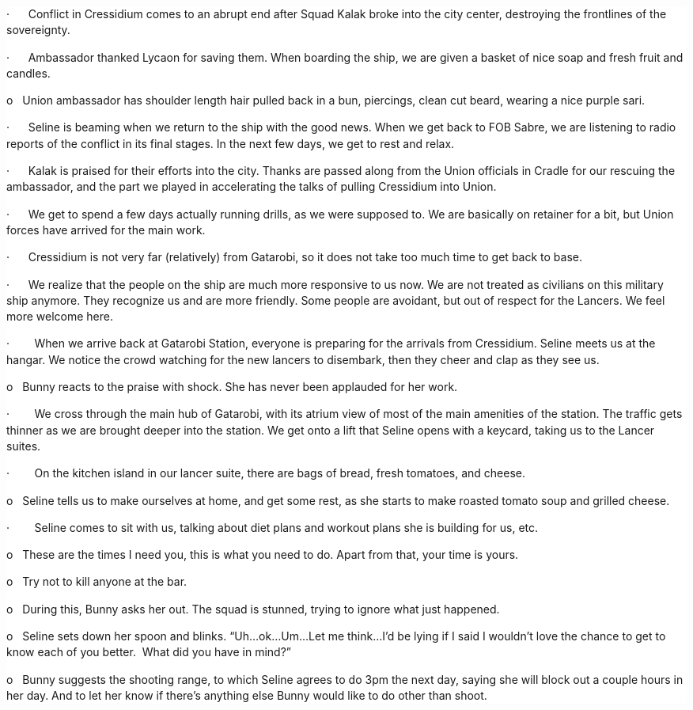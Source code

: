 ·      Conflict in Cressidium comes to an abrupt end after Squad Kalak broke into the city center, destroying the frontlines of the sovereignty.

·      Ambassador thanked Lycaon for saving them. When boarding the ship, we are given a basket of nice soap and fresh fruit and candles.

o   Union ambassador has shoulder length hair pulled back in a bun, piercings, clean cut beard, wearing a nice purple sari.

·      Seline is beaming when we return to the ship with the good news. When we get back to FOB Sabre, we are listening to radio reports of the conflict in its final stages. In the next few days, we get to rest and relax.

·      Kalak is praised for their efforts into the city. Thanks are passed along from the Union officials in Cradle for our rescuing the ambassador, and the part we played in accelerating the talks of pulling Cressidium into Union.

·      We get to spend a few days actually running drills, as we were supposed to. We are basically on retainer for a bit, but Union forces have arrived for the main work.

·      Cressidium is not very far (relatively) from Gatarobi, so it does not take too much time to get back to base.

·      We realize that the people on the ship are much more responsive to us now. We are not treated as civilians on this military ship anymore. They recognize us and are more friendly. Some people are avoidant, but out of respect for the Lancers. We feel more welcome here.

·        When we arrive back at Gatarobi Station, everyone is preparing for the arrivals from Cressidium. Seline meets us at the hangar. We notice the crowd watching for the new lancers to disembark, then they cheer and clap as they see us.

o   Bunny reacts to the praise with shock. She has never been applauded for her work.

·        We cross through the main hub of Gatarobi, with its atrium view of most of the main amenities of the station. The traffic gets thinner as we are brought deeper into the station. We get onto a lift that Seline opens with a keycard, taking us to the Lancer suites.

·        On the kitchen island in our lancer suite, there are bags of bread, fresh tomatoes, and cheese.

o   Seline tells us to make ourselves at home, and get some rest, as she starts to make roasted tomato soup and grilled cheese.

·        Seline comes to sit with us, talking about diet plans and workout plans she is building for us, etc.

o   These are the times I need you, this is what you need to do. Apart from that, your time is yours.

o   Try not to kill anyone at the bar.

o   During this, Bunny asks her out. The squad is stunned, trying to ignore what just happened.

o   Seline sets down her spoon and blinks. “Uh…ok…Um…Let me think…I’d be lying if I said I wouldn’t love the chance to get to know each of you better.  What did you have in mind?”

o   Bunny suggests the shooting range, to which Seline agrees to do 3pm the next day, saying she will block out a couple hours in her day. And to let her know if there’s anything else Bunny would like to do other than shoot.
